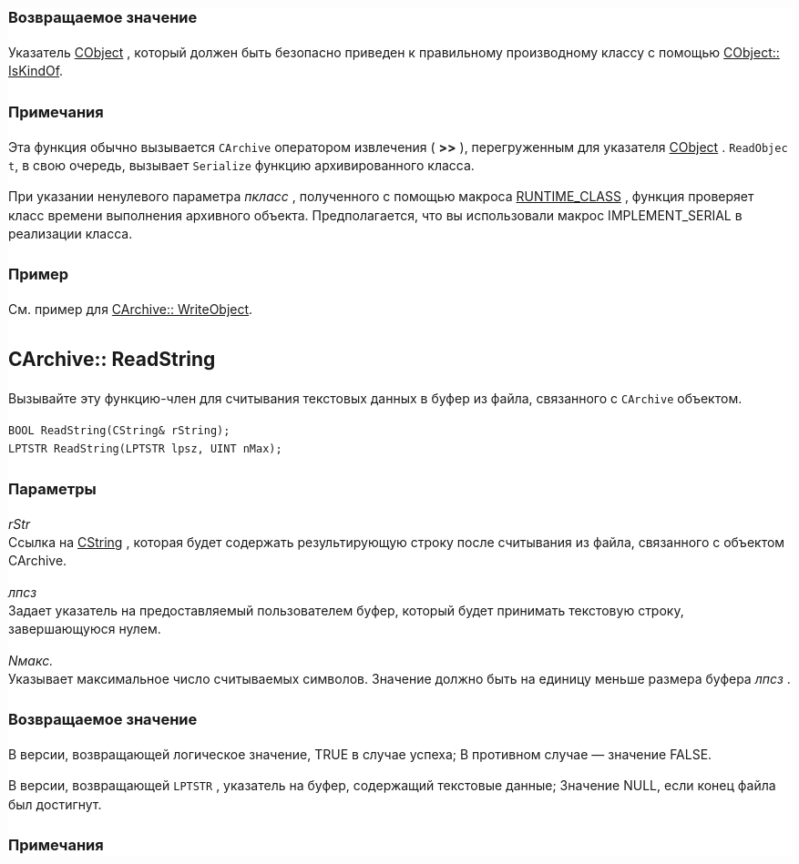 ### <a name="return-value"></a>Возвращаемое значение

Указатель [CObject](../../mfc/reference/cobject-class.md) , который должен быть безопасно приведен к правильному производному классу с помощью [CObject:: IsKindOf](../../mfc/reference/cobject-class.md#iskindof).

### <a name="remarks"></a>Примечания

Эта функция обычно вызывается `CArchive` оператором извлечения ( **>>** ), перегруженным для указателя [CObject](../../mfc/reference/cobject-class.md) . `ReadObject`, в свою очередь, вызывает `Serialize` функцию архивированного класса.

При указании ненулевого параметра *пкласс* , полученного с помощью макроса [RUNTIME_CLASS](../../mfc/reference/run-time-object-model-services.md#runtime_class) , функция проверяет класс времени выполнения архивного объекта. Предполагается, что вы использовали макрос IMPLEMENT_SERIAL в реализации класса.

### <a name="example"></a>Пример

  См. пример для [CArchive:: WriteObject](#writeobject).

## <a name="carchivereadstring"></a><a name="readstring"></a>CArchive:: ReadString

Вызывайте эту функцию-член для считывания текстовых данных в буфер из файла, связанного с `CArchive` объектом.

```
BOOL ReadString(CString& rString);
LPTSTR ReadString(LPTSTR lpsz, UINT nMax);
```

### <a name="parameters"></a>Параметры

*rStr*<br/>
Ссылка на [CString](../../atl-mfc-shared/reference/cstringt-class.md) , которая будет содержать результирующую строку после считывания из файла, связанного с объектом CArchive.

*лпсз*<br/>
Задает указатель на предоставляемый пользователем буфер, который будет принимать текстовую строку, завершающуюся нулем.

*Nмакс.*<br/>
Указывает максимальное число считываемых символов. Значение должно быть на единицу меньше размера буфера *лпсз* .

### <a name="return-value"></a>Возвращаемое значение

В версии, возвращающей логическое значение, TRUE в случае успеха; В противном случае — значение FALSE.

В версии, возвращающей `LPTSTR` , указатель на буфер, содержащий текстовые данные; Значение NULL, если конец файла был достигнут.

### <a name="remarks"></a>Примечания
